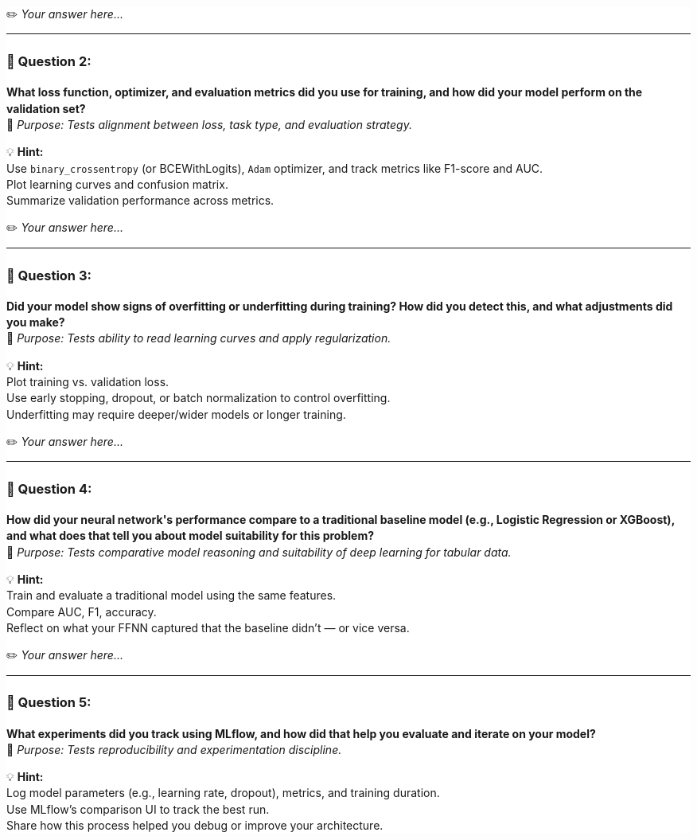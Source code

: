 ✏️ *Your answer here...*

---

### 🔑 Question 2:
**What loss function, optimizer, and evaluation metrics did you use for training, and how did your model perform on the validation set?**  
🎯 *Purpose: Tests alignment between loss, task type, and evaluation strategy.*

💡 **Hint:**  
Use `binary_crossentropy` (or BCEWithLogits), `Adam` optimizer, and track metrics like F1-score and AUC.  
Plot learning curves and confusion matrix.  
Summarize validation performance across metrics.

✏️ *Your answer here...*

---

### 🔑 Question 3:
**Did your model show signs of overfitting or underfitting during training? How did you detect this, and what adjustments did you make?**  
🎯 *Purpose: Tests ability to read learning curves and apply regularization.*

💡 **Hint:**  
Plot training vs. validation loss.  
Use early stopping, dropout, or batch normalization to control overfitting.  
Underfitting may require deeper/wider models or longer training.

✏️ *Your answer here...*

---

### 🔑 Question 4:
**How did your neural network's performance compare to a traditional baseline model (e.g., Logistic Regression or XGBoost), and what does that tell you about model suitability for this problem?**  
🎯 *Purpose: Tests comparative model reasoning and suitability of deep learning for tabular data.*

💡 **Hint:**  
Train and evaluate a traditional model using the same features.  
Compare AUC, F1, accuracy.  
Reflect on what your FFNN captured that the baseline didn’t — or vice versa.

✏️ *Your answer here...*

---

### 🔑 Question 5:
**What experiments did you track using MLflow, and how did that help you evaluate and iterate on your model?**  
🎯 *Purpose: Tests reproducibility and experimentation discipline.*

💡 **Hint:**  
Log model parameters (e.g., learning rate, dropout), metrics, and training duration.  
Use MLflow’s comparison UI to track the best run.  
Share how this process helped you debug or improve your architecture.
